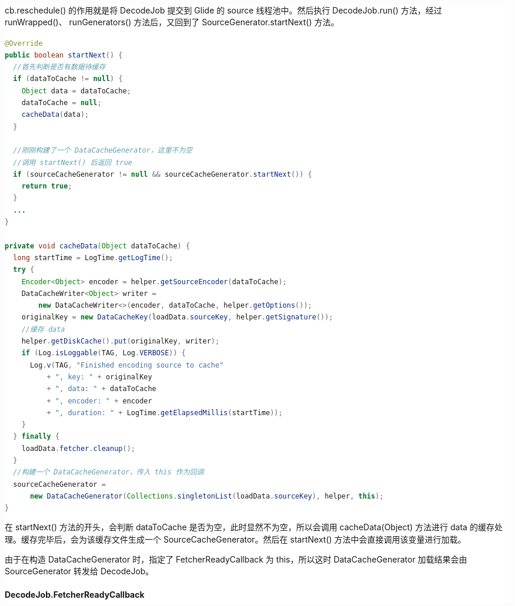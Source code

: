 cb.reschedule() 的作用就是将 DecodeJob 提交到 Glide 的 source 线程池中。然后执行 DecodeJob.run() 方法，经过 runWrapped()、 runGenerators() 方法后，又回到了 SourceGenerator.startNext() 方法。

```java
@Override
public boolean startNext() {
  //首先判断是否有数据待缓存
  if (dataToCache != null) {
    Object data = dataToCache;
    dataToCache = null;
    cacheData(data);
  }
  
  //刚刚构建了一个 DataCacheGenerator，这里不为空
  //调用 startNext() 后返回 true
  if (sourceCacheGenerator != null && sourceCacheGenerator.startNext()) {
    return true;
  }
  ...
}

private void cacheData(Object dataToCache) {
  long startTime = LogTime.getLogTime();
  try {
    Encoder<Object> encoder = helper.getSourceEncoder(dataToCache);
    DataCacheWriter<Object> writer =
        new DataCacheWriter<>(encoder, dataToCache, helper.getOptions());
    originalKey = new DataCacheKey(loadData.sourceKey, helper.getSignature());
    //缓存 data
    helper.getDiskCache().put(originalKey, writer);
    if (Log.isLoggable(TAG, Log.VERBOSE)) {
      Log.v(TAG, "Finished encoding source to cache"
          + ", key: " + originalKey
          + ", data: " + dataToCache
          + ", encoder: " + encoder
          + ", duration: " + LogTime.getElapsedMillis(startTime));
    }
  } finally {
    loadData.fetcher.cleanup();
  }
  //构建一个 DataCacheGenerator，传入 this 作为回调
  sourceCacheGenerator =
      new DataCacheGenerator(Collections.singletonList(loadData.sourceKey), helper, this);
}
```

在 startNext() 方法的开头，会判断 dataToCache 是否为空，此时显然不为空，所以会调用 cacheData(Object) 方法进行 data 的缓存处理。缓存完毕后，会为该缓存文件生成一个 SourceCacheGenerator。然后在 startNext() 方法中会直接调用该变量进行加载。

由于在构造 DataCacheGenerator 时，指定了 FetcherReadyCallback 为 this，所以这时 DataCacheGenerator 加载结果会由 SourceGenerator 转发给 DecodeJob。

#### DecodeJob.FetcherReadyCallback
